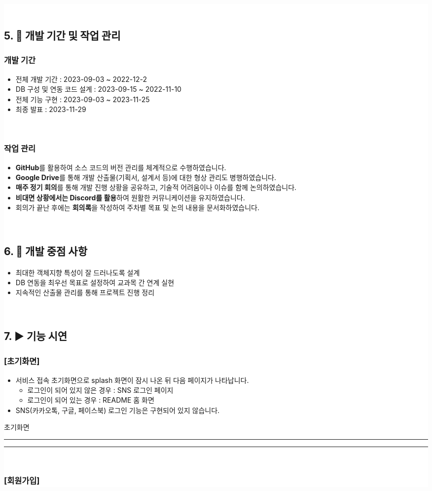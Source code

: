 <br>

<a id=“timeline”></a>

## 5. 📆 개발 기간 및 작업 관리

### 개발 기간

- 전체 개발 기간 : 2023-09-03 ~ 2022-12-2
- DB 구성 및 연동 코드 설계 : 2023-09-15 ~ 2022-11-10
- 전체 기능 구현 : 2023-09-03 ~ 2023-11-25
- 최종 발표 : 2023-11-29

<br>

### 작업 관리

- **GitHub**를 활용하여 소스 코드의 버전 관리를 체계적으로 수행하였습니다.
- **Google Drive**를 통해 개발 산출물(기획서, 설계서 등)에 대한 형상 관리도 병행하였습니다.
- **매주 정기 회의**를 통해 개발 진행 상황을 공유하고, 기술적 어려움이나 이슈를 함께 논의하였습니다.
- **비대면 상황에서는 Discord를 활용**하여 원활한 커뮤니케이션을 유지하였습니다.
- 회의가 끝난 후에는 **회의록**을 작성하여 주차별 목표 및 논의 내용을 문서화하였습니다.

<br>

<a id=“focus”></a>

## 6. 🎯 개발 중점 사항

- 최대한 객체지향 특성이 잘 드러나도록 설계
- DB 연동을 최우선 목표로 설정하여 교과목 간 연계 실현
- 지속적인 산출물 관리를 통해 프로젝트 진행 정리

<br>

<a id=“demo”></a>

## 7. ▶️ 기능 시연

### [초기화면]

- 서비스 접속 초기화면으로 splash 화면이 잠시 나온 뒤 다음 페이지가 나타납니다.
    - 로그인이 되어 있지 않은 경우 : SNS 로그인 페이지
    - 로그인이 되어 있는 경우 : README 홈 화면
- SNS(카카오톡, 구글, 페이스북) 로그인 기능은 구현되어 있지 않습니다.

초기화면

---

---

<br>

### [회원가입]
